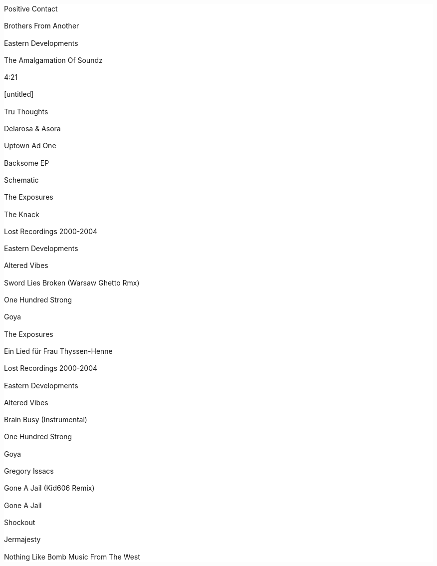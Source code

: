 Positive Contact

Brothers From Another

Eastern Developments

The Amalgamation Of Soundz

4:21

\[untitled\]

Tru Thoughts

Delarosa & Asora

Uptown Ad One

Backsome EP

Schematic

The Exposures

The Knack

Lost Recordings 2000-2004

Eastern Developments

Altered Vibes

Sword Lies Broken (Warsaw Ghetto Rmx)

One Hundred Strong

Goya

The Exposures

Ein Lied für Frau Thyssen-Henne

Lost Recordings 2000-2004

Eastern Developments

Altered Vibes

Brain Busy (Instrumental)

One Hundred Strong

Goya

Gregory Issacs

Gone A Jail (Kid606 Remix)

Gone A Jail

Shockout

Jermajesty

Nothing Like Bomb Music From The West
